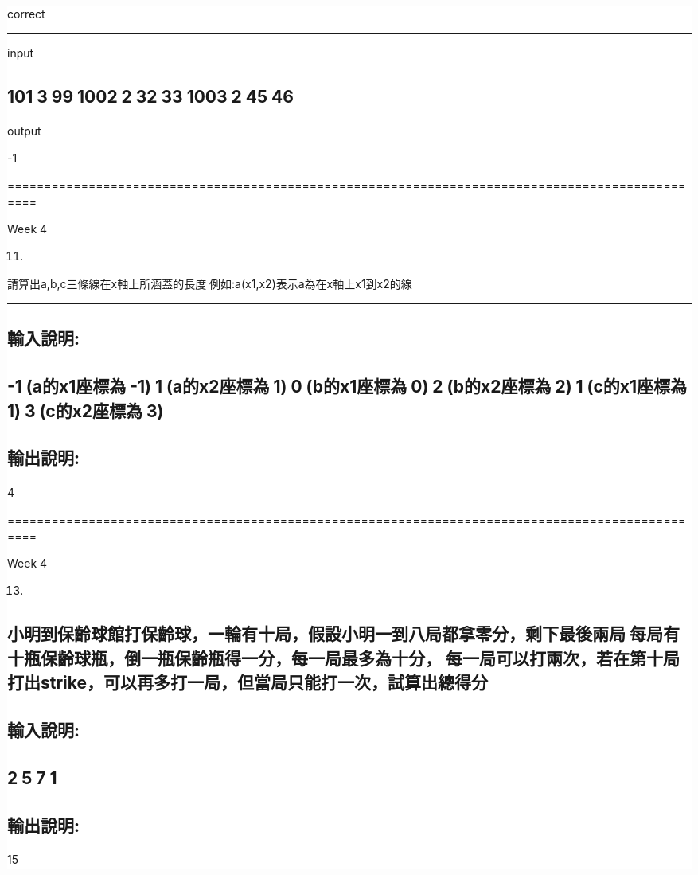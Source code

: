 correct


---------------------------------
input

101
3
99
1002
2
32
33
1003
2
45
46
---------
output

-1


================================================================================================

Week 4

011.

請算出a,b,c三條線在x軸上所涵蓋的長度 
例如:a(x1,x2)表示a為在x軸上x1到x2的線 

------------------ 
輸入說明: 
------------------ 
-1 (a的x1座標為 -1) 
1 (a的x2座標為 1) 
0 (b的x1座標為 0) 
2 (b的x2座標為 2) 
1 (c的x1座標為 1) 
3 (c的x2座標為 3) 
---------------- 
輸出說明: 
---------------- 
4


================================================================================================

Week 4

013.

小明到保齡球館打保齡球，一輪有十局，假設小明一到八局都拿零分，剩下最後兩局 
每局有十瓶保齡球瓶，倒一瓶保齡瓶得一分，每一局最多為十分， 
每一局可以打兩次，若在第十局打出strike，可以再多打一局，但當局只能打一次，試算出總得分 
------------------ 
輸入說明: 
------------------ 
2 
5 
7 
1 
---------------- 
輸出說明: 
---------------- 
15
